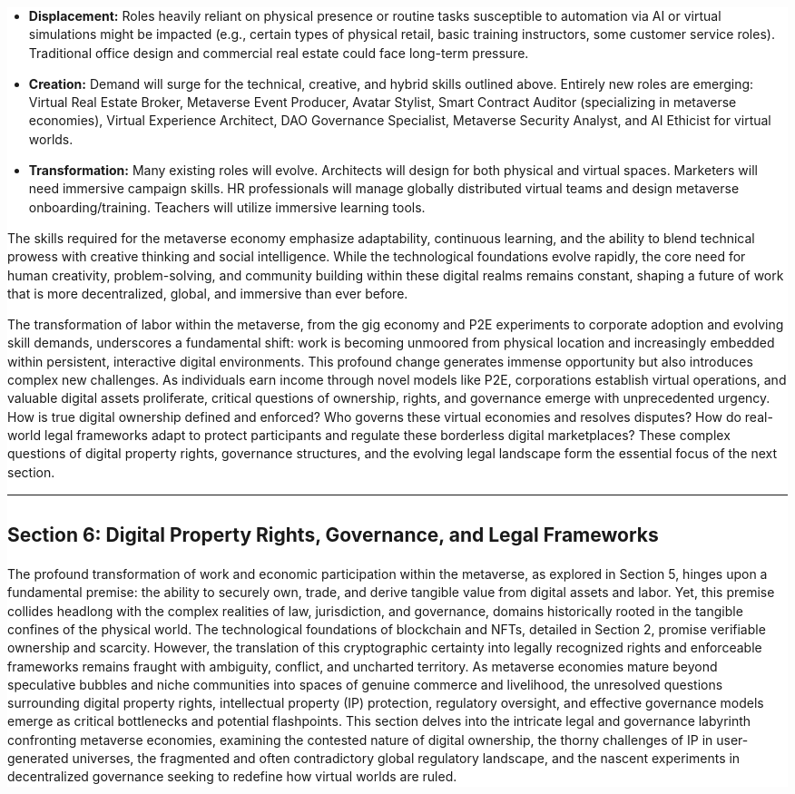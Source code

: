 *   **Displacement:** Roles heavily reliant on physical presence or routine tasks susceptible to automation via AI or virtual simulations might be impacted (e.g., certain types of physical retail, basic training instructors, some customer service roles). Traditional office design and commercial real estate could face long-term pressure.

*   **Creation:** Demand will surge for the technical, creative, and hybrid skills outlined above. Entirely new roles are emerging: Virtual Real Estate Broker, Metaverse Event Producer, Avatar Stylist, Smart Contract Auditor (specializing in metaverse economies), Virtual Experience Architect, DAO Governance Specialist, Metaverse Security Analyst, and AI Ethicist for virtual worlds.

*   **Transformation:** Many existing roles will evolve. Architects will design for both physical and virtual spaces. Marketers will need immersive campaign skills. HR professionals will manage globally distributed virtual teams and design metaverse onboarding/training. Teachers will utilize immersive learning tools.

The skills required for the metaverse economy emphasize adaptability, continuous learning, and the ability to blend technical prowess with creative thinking and social intelligence. While the technological foundations evolve rapidly, the core need for human creativity, problem-solving, and community building within these digital realms remains constant, shaping a future of work that is more decentralized, global, and immersive than ever before.

The transformation of labor within the metaverse, from the gig economy and P2E experiments to corporate adoption and evolving skill demands, underscores a fundamental shift: work is becoming unmoored from physical location and increasingly embedded within persistent, interactive digital environments. This profound change generates immense opportunity but also introduces complex new challenges. As individuals earn income through novel models like P2E, corporations establish virtual operations, and valuable digital assets proliferate, critical questions of ownership, rights, and governance emerge with unprecedented urgency. How is true digital ownership defined and enforced? Who governs these virtual economies and resolves disputes? How do real-world legal frameworks adapt to protect participants and regulate these borderless digital marketplaces? These complex questions of digital property rights, governance structures, and the evolving legal landscape form the essential focus of the next section.



---





## Section 6: Digital Property Rights, Governance, and Legal Frameworks

The profound transformation of work and economic participation within the metaverse, as explored in Section 5, hinges upon a fundamental premise: the ability to securely own, trade, and derive tangible value from digital assets and labor. Yet, this premise collides headlong with the complex realities of law, jurisdiction, and governance, domains historically rooted in the tangible confines of the physical world. The technological foundations of blockchain and NFTs, detailed in Section 2, promise verifiable ownership and scarcity. However, the translation of this cryptographic certainty into legally recognized rights and enforceable frameworks remains fraught with ambiguity, conflict, and uncharted territory. As metaverse economies mature beyond speculative bubbles and niche communities into spaces of genuine commerce and livelihood, the unresolved questions surrounding digital property rights, intellectual property (IP) protection, regulatory oversight, and effective governance models emerge as critical bottlenecks and potential flashpoints. This section delves into the intricate legal and governance labyrinth confronting metaverse economies, examining the contested nature of digital ownership, the thorny challenges of IP in user-generated universes, the fragmented and often contradictory global regulatory landscape, and the nascent experiments in decentralized governance seeking to redefine how virtual worlds are ruled.
